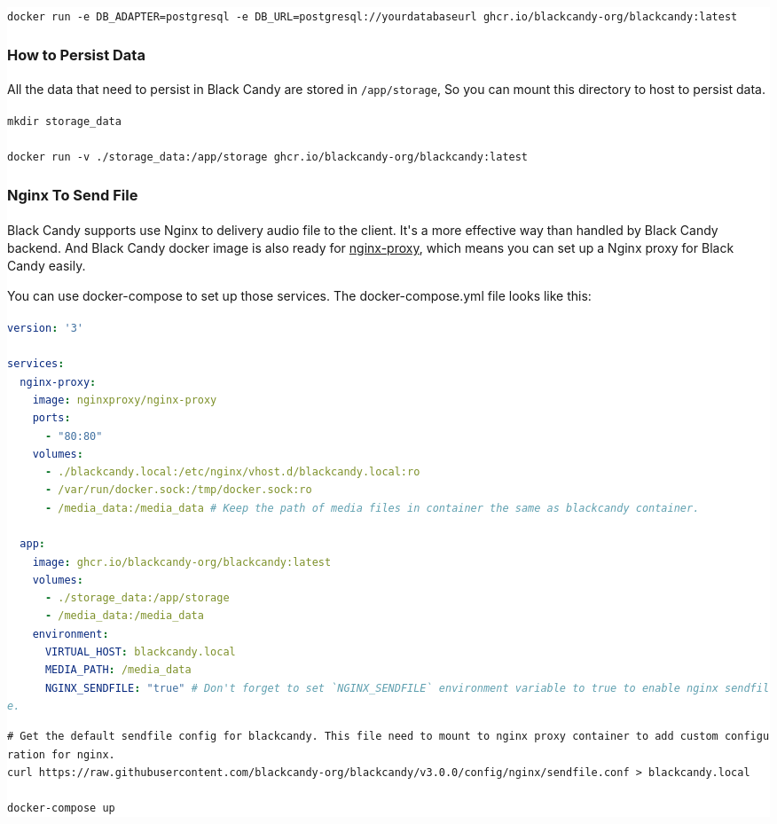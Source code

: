 ```shell
docker run -e DB_ADAPTER=postgresql -e DB_URL=postgresql://yourdatabaseurl ghcr.io/blackcandy-org/blackcandy:latest 
```

### How to Persist Data

All the data that need to persist in Black Candy are stored in `/app/storage`, So you can mount this directory to host to persist data.

```shell
mkdir storage_data

docker run -v ./storage_data:/app/storage ghcr.io/blackcandy-org/blackcandy:latest 
```

### Nginx To Send File

Black Candy supports use Nginx to delivery audio file to the client. It's a more effective way than handled by Black Candy backend. And Black Candy docker image is also ready for [nginx-proxy](https://github.com/nginx-proxy/nginx-proxy), which means you can set up a Nginx proxy for Black Candy easily.

You can use docker-compose to set up those services. The docker-compose.yml file looks like this:

```yaml
version: '3'

services:
  nginx-proxy:
    image: nginxproxy/nginx-proxy
    ports:
      - "80:80"
    volumes:
      - ./blackcandy.local:/etc/nginx/vhost.d/blackcandy.local:ro
      - /var/run/docker.sock:/tmp/docker.sock:ro
      - /media_data:/media_data # Keep the path of media files in container the same as blackcandy container.

  app:
    image: ghcr.io/blackcandy-org/blackcandy:latest 
    volumes:
      - ./storage_data:/app/storage
      - /media_data:/media_data
    environment:
      VIRTUAL_HOST: blackcandy.local
      MEDIA_PATH: /media_data
      NGINX_SENDFILE: "true" # Don't forget to set `NGINX_SENDFILE` environment variable to true to enable nginx sendfile.
```

```shell
# Get the default sendfile config for blackcandy. This file need to mount to nginx proxy container to add custom configuration for nginx.
curl https://raw.githubusercontent.com/blackcandy-org/blackcandy/v3.0.0/config/nginx/sendfile.conf > blackcandy.local

docker-compose up
```
